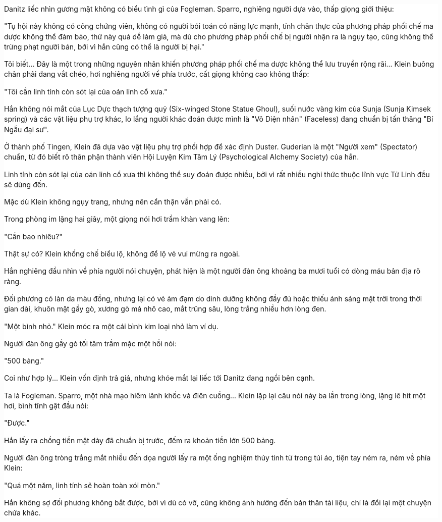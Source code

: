 Danitz liếc nhìn gương mặt không có biểu tình gì của Fogleman. Sparro, nghiêng người dựa vào, thấp giọng giới thiệu:

"Tụ hội này không có công chứng viên, không có người bói toán có năng lực mạnh, tính chân thực của phương pháp phối chế ma dược không thể đảm bảo, thứ này quá dễ làm giả, mà dù cho phương pháp phối chế bị người nhận ra là ngụy tạo, cũng không thể trừng phạt người bán, bởi vì hắn cũng có thể là người bị hại."

Tôi biết... Đây là một trong những nguyên nhân khiến phương pháp phối chế ma dược không thể lưu truyền rộng rãi... Klein buông chân phải đang vắt chéo, hơi nghiêng người về phía trước, cất giọng không cao không thấp:

"Tôi cần linh tính còn sót lại của oán linh cổ xưa."

Hắn không nói mắt của Lục Dực thạch tượng quỷ (Six-winged Stone Statue Ghoul), suối nước vàng kim của Sunja (Sunja Kimsek spring) và các vật liệu phụ trợ khác, lo lắng người khác đoán được mình là "Vô Diện nhân" (Faceless) đang chuẩn bị tấn thăng "Bí Ngẫu đại sư".

Ở thành phố Tingen, Klein đã dựa vào vật liệu phụ trợ phối hợp để xác định Duster. Guderian là một "Người xem" (Spectator) chuẩn, từ đó biết rõ thân phận thành viên Hội Luyện Kim Tâm Lý (Psychological Alchemy Society) của hắn.

Linh tính còn sót lại của oán linh cổ xưa thì không thể suy đoán được nhiều, bởi vì rất nhiều nghi thức thuộc lĩnh vực Tử Linh đều sẽ dùng đến.

Mặc dù Klein không ngụy trang, nhưng nên cẩn thận vẫn phải có.

Trong phòng im lặng hai giây, một giọng nói hơi trầm khàn vang lên:

"Cần bao nhiêu?"

Thật sự có? Klein khống chế biểu lộ, không để lộ vẻ vui mừng ra ngoài.

Hắn nghiêng đầu nhìn về phía người nói chuyện, phát hiện là một người đàn ông khoảng ba mươi tuổi có dòng máu bản địa rõ ràng.

Đối phương có làn da màu đồng, nhưng lại có vẻ ảm đạm do dinh dưỡng không đầy đủ hoặc thiếu ánh sáng mặt trời trong thời gian dài, khuôn mặt gầy gò, xương gò má nhô cao, mắt trũng sâu, lòng trắng nhiều hơn lòng đen.

"Một bình nhỏ." Klein móc ra một cái bình kim loại nhỏ làm ví dụ.

Người đàn ông gầy gò tối tăm trầm mặc một hồi nói:

"500 bảng."

Coi như hợp lý... Klein vốn định trả giá, nhưng khóe mắt lại liếc tới Danitz đang ngồi bên cạnh.

Ta là Fogleman. Sparro, một nhà mạo hiểm lãnh khốc và điên cuồng... Klein lặp lại câu nói này ba lần trong lòng, lặng lẽ hít một hơi, bình tĩnh gật đầu nói:

"Được."

Hắn lấy ra chồng tiền mặt dày đã chuẩn bị trước, đếm ra khoản tiền lớn 500 bảng.

Người đàn ông tròng trắng mắt nhiều đến dọa người lấy ra một ống nghiệm thủy tinh từ trong túi áo, tiện tay ném ra, ném về phía Klein:

"Quá một năm, linh tính sẽ hoàn toàn xói mòn."

Hắn không sợ đối phương không bắt được, bởi vì dù có vỡ, cũng không ảnh hưởng đến bản thân tài liệu, chỉ là đổi lại một chuyện chứa khác.
